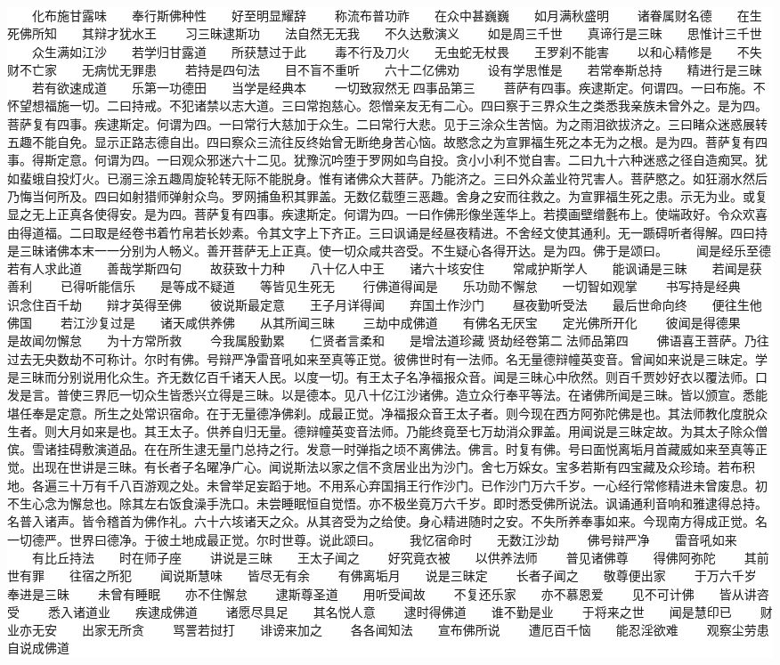 　　化布施甘露味　　奉行斯佛种性　　好至明显耀辞
　　称流布普功祚　　在众中甚巍巍　　如月满秋盛明
　　诸眷属财名德　　在生死佛所知　　其辩才犹水王
　　习三昧逮斯功　　法自然无无我　　不久达敷演义
　　如是周三千世　　真谛行是三昧　　思惟计三千世
　　众生满如江沙　　若学归甘露道　　所获慧过于此
　　毒不行及刀火　　无虫蛇无杖畏　　王罗刹不能害
　　以和心精修是　　不失财不亡家　　无病忧无罪患
　　若持是四句法　　目不盲不重听　　六十二亿佛劝
　　设有学思惟是　　若常奉斯总持　　精进行是三昧
　　若有欲速成道　　乐第一功德田　　当学是经典本
　　一切致寂然无
四事品第三
　　菩萨有四事。疾逮斯定。何谓四。一曰布施。不怀望想福施一切。二曰持戒。不犯诸禁以志大道。三曰常抱慈心。怨憎亲友无有二心。四曰察于三界众生之类悉我亲族未曾外之。是为四。菩萨复有四事。疾逮斯定。何谓为四。一曰常行大慈加于众生。二曰常行大悲。见于三涂众生苦恼。为之雨泪欲拔济之。三曰睹众迷惑展转五趣不能自免。显示正路志德自出。四曰察众三流往反终始曾无断绝身苦心恼。故愍念之为宣罪福生死之本无为之根。是为四。菩萨复有四事。得斯定意。何谓为四。一曰观众邪迷六十二见。犹豫沉吟堕于罗网如鸟自投。贪小小利不觉自害。二曰九十六种迷惑之径自造痴冥。犹如蜚蛾自投灯火。已溺三涂五趣周旋轮转无际不能脱身。惟有诸佛众大菩萨。乃能济之。三曰外众盖业符咒害人。菩萨愍之。如狂溺水然后乃悔当何所及。四曰如射猎师弹射众鸟。罗网捕鱼积其罪盖。无数亿载堕三恶趣。舍身之安而往救之。为宣罪福生死之患。示无为业。或复显之无上正真各使得安。是为四。菩萨复有四事。疾逮斯定。何谓为四。一曰作佛形像坐莲华上。若摸画壁缯氎布上。使端政好。令众欢喜由得道福。二曰取是经卷书着竹帛若长妙素。令其文字上下齐正。三曰讽诵是经昼夜精进。不舍经文使其通利。无一踬碍听者得解。四曰持是三昧诸佛本末一一分别为人畅义。善开菩萨无上正真。使一切众咸共咨受。不生疑心各得开达。是为四。佛于是颂曰。
　　闻是经乐至德　　若有人求此道　　善哉学斯四句
　　故获致十力种　　八十亿人中王　　诸六十垓安住
　　常咸护斯学人　　能讽诵是三昧　　若闻是获善利
　　已得听能信乐　　是等成不疑道　　等皆见生死无
　　行佛道得闻是　　乐功勋不懈怠　　一切智如观掌
　　书写持是经典　　识念住百千劫　　辩才英得至佛
　　彼说斯最定意　　王子月详得闻　　弃国土作沙门
　　昼夜勤听受法　　最后世命向终　　便往生他佛国
　　若江沙复过是　　诸天咸供养佛　　从其所闻三昧
　　三劫中成佛道　　有佛名无厌宝　　定光佛所开化
　　彼闻是得德果　　是故闻勿懈怠　　为十方常所救
　　今我属殷勤累　　仁贤者言柔和　　是增法道珍藏
贤劫经卷第二
法师品第四
　　佛语喜王菩萨。乃往过去无央数劫不可称计。尔时有佛。号辩严净雷音吼如来至真等正觉。彼佛世时有一法师。名无量德辩幢英变音。曾闻如来说是三昧定。学是三昧而分别说用化众生。齐无数亿百千诸天人民。以度一切。有王太子名净福报众音。闻是三昧心中欣然。则百千贾妙好衣以覆法师。口发是言。普使三界厄一切众生皆悉兴立得是三昧。以是德本。见八十亿江沙诸佛。造立众行奉平等法。在诸佛所闻是三昧。皆以颁宣。悉能堪任奉是定意。所生之处常识宿命。在于无量德净佛刹。成最正觉。净福报众音王太子者。则今现在西方阿弥陀佛是也。其法师教化度脱众生者。则大月如来是也。其王太子。供养自归无量。德辩幢英变音法师。乃能终竟至七万劫消众罪盖。用闻说是三昧定故。为其太子除众僧傧。雪诸挂碍敷演道品。在在所生逮无量门总持之行。发意一时弹指之顷不离佛法。佛言。时复有佛。号曰面悦离垢月首藏威如来至真等正觉。出现在世讲是三昧。有长者子名曜净广心。闻说斯法以家之信不贪居业出为沙门。舍七万婇女。宝多若斯有四宝藏及众珍琦。若布积地。各遍三十万有千八百游观之处。未曾举足妄蹈于地。不用系心弃国捐王行作沙门。已作沙门万六千岁。一心经行常修精进未曾废息。初不生心念为懈怠也。除其左右饭食澡手洗口。未尝睡眠恒自觉悟。亦不极坐竟万六千岁。即时悉受佛所说法。讽诵通利音响和雅逮得总持。名普入诸声。皆令稽首为佛作礼。六十六垓诸天之众。从其咨受为之给使。身心精进随时之安。不失所养奉事如来。今现南方得成正觉。名一切德严。世界曰德净。于彼土地成最正觉。尔时世尊。说此颂曰。
　　我忆宿命时　　无数江沙劫
　　佛号辩严净　　雷音吼如来
　　有比丘持法　　时在师子座
　　讲说是三昧　　王太子闻之
　　好究竟衣被　　以供养法师
　　普见诸佛尊　　得佛阿弥陀
　　其前世有罪　　往宿之所犯
　　闻说斯慧味　　皆尽无有余
　　有佛离垢月　　说是三昧定
　　长者子闻之　　敬尊便出家
　　于万六千岁　　奉进是三昧
　　未曾有睡眠　　亦不住懈怠
　　逮斯尊圣道　　用听受闻故
　　不复还乐家　　亦不慕恩爱
　　见不可计佛　　皆从讲咨受
　　悉入诸道业　　疾逮成佛道
　　诸愿尽具足　　其名悦人意
　　逮时得佛道　　谁不勤是业
　　于将来之世　　闻是慧印已
　　财业亦无安　　出家无所贪
　　骂詈若挝打　　诽谤来加之
　　各各闻知法　　宣布佛所说
　　遭厄百千恼　　能忍淫欲难
　　观察尘劳患　　自说成佛道